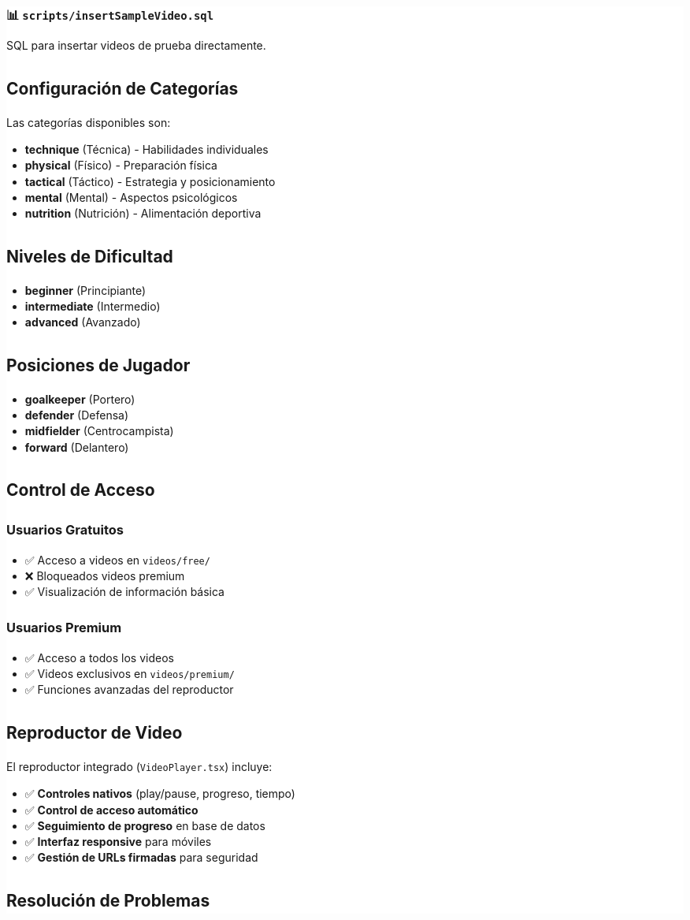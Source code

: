 ### 📊 `scripts/insertSampleVideo.sql`
SQL para insertar videos de prueba directamente.

## Configuración de Categorías

Las categorías disponibles son:

- **technique** (Técnica) - Habilidades individuales
- **physical** (Físico) - Preparación física
- **tactical** (Táctico) - Estrategia y posicionamiento
- **mental** (Mental) - Aspectos psicológicos
- **nutrition** (Nutrición) - Alimentación deportiva

## Niveles de Dificultad

- **beginner** (Principiante)
- **intermediate** (Intermedio)
- **advanced** (Avanzado)

## Posiciones de Jugador

- **goalkeeper** (Portero)
- **defender** (Defensa)
- **midfielder** (Centrocampista)
- **forward** (Delantero)

## Control de Acceso

### Usuarios Gratuitos
- ✅ Acceso a videos en `videos/free/`
- ❌ Bloqueados videos premium
- ✅ Visualización de información básica

### Usuarios Premium
- ✅ Acceso a todos los videos
- ✅ Videos exclusivos en `videos/premium/`
- ✅ Funciones avanzadas del reproductor

## Reproductor de Video

El reproductor integrado (`VideoPlayer.tsx`) incluye:

- ✅ **Controles nativos** (play/pause, progreso, tiempo)
- ✅ **Control de acceso automático**
- ✅ **Seguimiento de progreso** en base de datos
- ✅ **Interfaz responsive** para móviles
- ✅ **Gestión de URLs firmadas** para seguridad

## Resolución de Problemas
